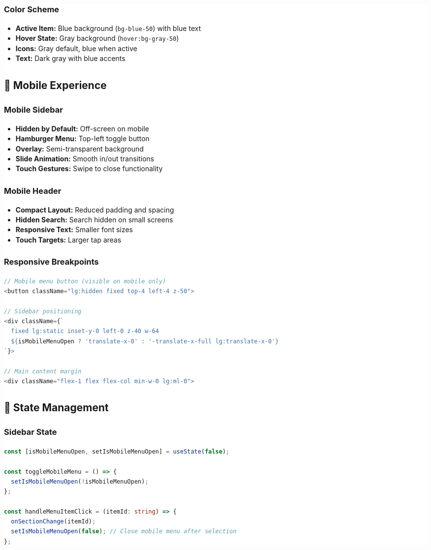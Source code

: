 ### **Color Scheme**
- **Active Item:** Blue background (`bg-blue-50`) with blue text
- **Hover State:** Gray background (`hover:bg-gray-50`)
- **Icons:** Gray default, blue when active
- **Text:** Dark gray with blue accents

## 📱 **Mobile Experience**

### **Mobile Sidebar**
- **Hidden by Default:** Off-screen on mobile
- **Hamburger Menu:** Top-left toggle button
- **Overlay:** Semi-transparent background
- **Slide Animation:** Smooth in/out transitions
- **Touch Gestures:** Swipe to close functionality

### **Mobile Header**
- **Compact Layout:** Reduced padding and spacing
- **Hidden Search:** Search hidden on small screens
- **Responsive Text:** Smaller font sizes
- **Touch Targets:** Larger tap areas

### **Responsive Breakpoints**
```typescript
// Mobile menu button (visible on mobile only)
<button className="lg:hidden fixed top-4 left-4 z-50">

// Sidebar positioning
<div className={`
  fixed lg:static inset-y-0 left-0 z-40 w-64
  ${isMobileMenuOpen ? 'translate-x-0' : '-translate-x-full lg:translate-x-0'}
`}>

// Main content margin
<div className="flex-1 flex flex-col min-w-0 lg:ml-0">
```

## 🔧 **State Management**

### **Sidebar State**
```typescript
const [isMobileMenuOpen, setIsMobileMenuOpen] = useState(false);

const toggleMobileMenu = () => {
  setIsMobileMenuOpen(!isMobileMenuOpen);
};

const handleMenuItemClick = (itemId: string) => {
  onSectionChange(itemId);
  setIsMobileMenuOpen(false); // Close mobile menu after selection
};
```
